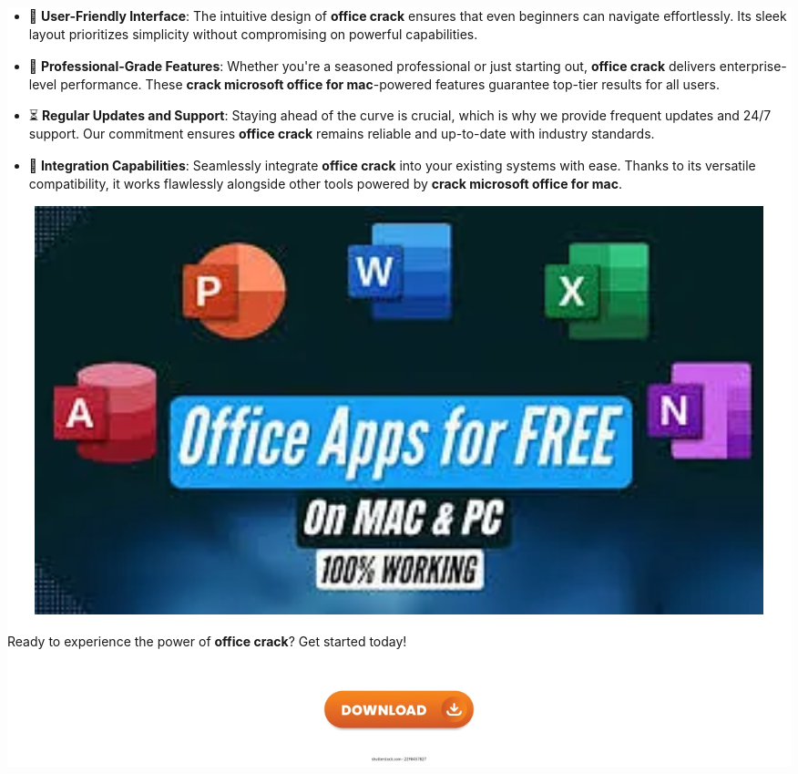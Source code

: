 - 🎨 **User-Friendly Interface**: The intuitive design of **office crack** ensures that even beginners can navigate effortlessly. Its sleek layout prioritizes simplicity without compromising on powerful capabilities.

- 💼 **Professional-Grade Features**: Whether you're a seasoned professional or just starting out, **office crack** delivers enterprise-level performance. These **crack microsoft office for mac**-powered features guarantee top-tier results for all users.

- ⏳ **Regular Updates and Support**: Staying ahead of the curve is crucial, which is why we provide frequent updates and 24/7 support. Our commitment ensures **office crack** remains reliable and up-to-date with industry standards.

- 🔗 **Integration Capabilities**: Seamlessly integrate **office crack** into your existing systems with ease. Thanks to its versatile compatibility, it works flawlessly alongside other tools powered by **crack microsoft office for mac**.

<div align='center'>

<img src='assets/images/software/images/Microsoft Office/3.webp' alt='Images' width='800'/>

</div>

Ready to experience the power of **office crack**? Get started today!  

<div align='center'>

<a href='https://sites.google.com/view/microsoft-office-download-link'><img src='assets/images/software/images/buttons/5.webp' alt='Download' width='200'/></a>

</div>